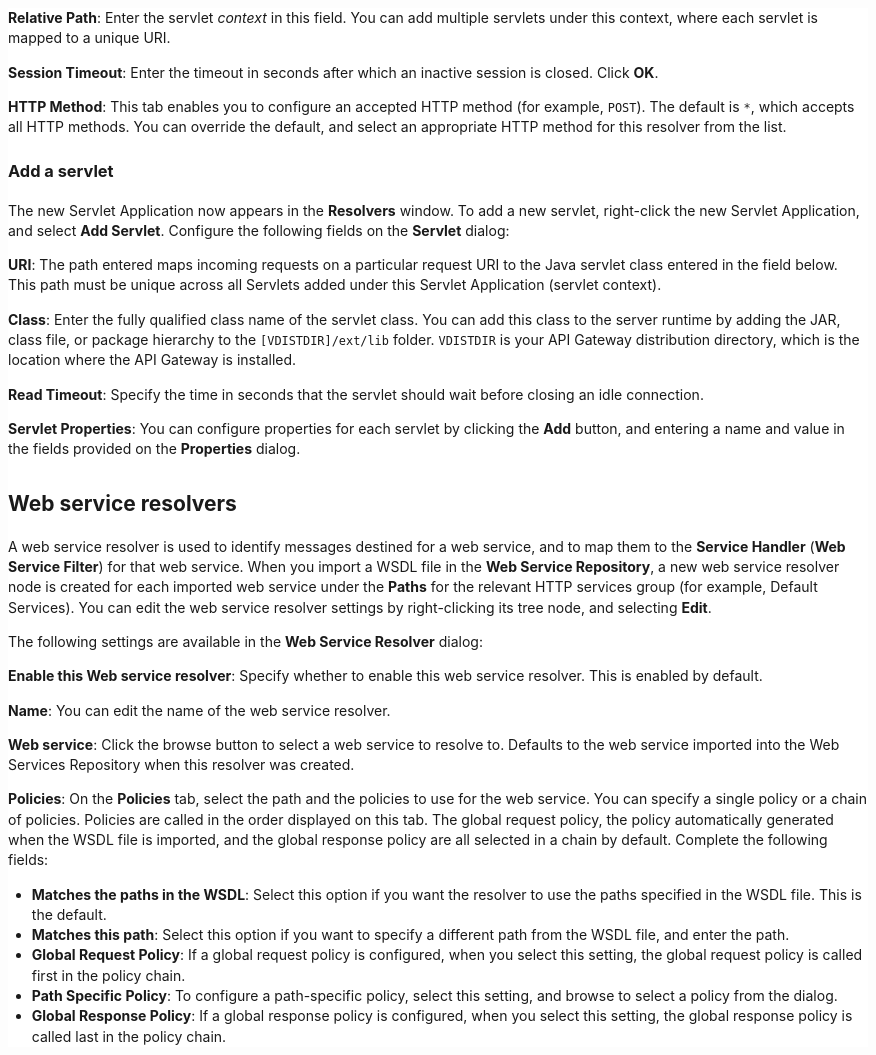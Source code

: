 **Relative Path**: Enter the servlet *context* in this field. You can add multiple servlets under this context, where each servlet is mapped to a unique URI.

**Session Timeout**: Enter the timeout in seconds after which an inactive session is closed. Click **OK**.

**HTTP Method**: This tab enables you to configure an accepted HTTP method (for example, `POST`). The default is `*`, which accepts all HTTP methods. You can override the default, and select an appropriate HTTP method for this resolver from the list.

### Add a servlet

The new Servlet Application now appears in the **Resolvers** window. To add a new servlet, right-click the new Servlet Application, and select **Add Servlet**. Configure the following fields on the **Servlet** dialog:

**URI**: The path entered maps incoming requests on a particular request URI to the Java servlet class entered in the field below. This path must be unique across all Servlets added under this Servlet Application (servlet context).

**Class**: Enter the fully qualified class name of the servlet class. You can add this class to the server runtime by adding the JAR, class file, or package hierarchy to the `[VDISTDIR]/ext/lib` folder. `VDISTDIR` is your API Gateway distribution directory, which is the location where the API Gateway is installed.

**Read Timeout**: Specify the time in seconds that the servlet should wait before closing an idle connection.

**Servlet Properties**: You can configure properties for each servlet by clicking the **Add** button, and entering a name and value in the fields provided on the **Properties** dialog.

## Web service resolvers

A web service resolver is used to identify messages destined for a web service, and to map them to the **Service Handler** (**Web Service Filter**) for that web service. When you import a WSDL file in the **Web Service Repository**, a new web service resolver node is created for each imported web service under the **Paths** for the relevant HTTP services group (for example, Default Services). You can edit the web service resolver settings by right-clicking its tree node, and selecting **Edit**.

The following settings are available in the **Web Service Resolver** dialog:

**Enable this Web service resolver**: Specify whether to enable this web service resolver. This is enabled by default.

**Name**: You can edit the name of the web service resolver.

**Web service**: Click the browse button to select a web service to resolve to. Defaults to the web service imported into the Web Services Repository when this resolver was created.

**Policies**: On the **Policies** tab, select the path and the policies to use for the web service. You can specify a single policy or a chain of policies. Policies are called in the order displayed on this tab. The global request policy, the policy automatically generated when the WSDL file is imported, and the global response policy are all selected in a chain by default. Complete the following fields:

* **Matches the paths in the WSDL**: Select this option if you want the resolver to use the paths specified in the WSDL file. This is the default.
* **Matches this path**: Select this option if you want to specify a different path from the WSDL file, and enter the path.
* **Global Request Policy**: If a global request policy is configured, when you select this setting, the global request policy is called first in the policy chain.
* **Path Specific Policy**: To configure a path-specific policy, select this setting, and browse to select a policy from the dialog.
* **Global Response Policy**: If a global response policy is configured, when you select this setting, the global response policy is called last in the policy chain.
